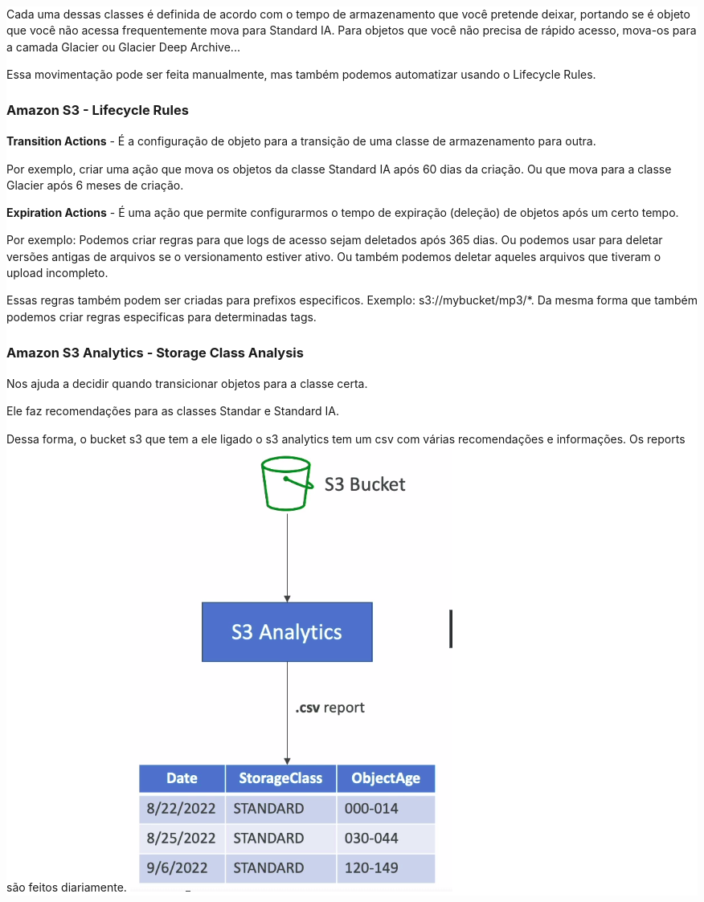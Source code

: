 Cada uma dessas classes é definida de acordo com o tempo de armazenamento que você pretende deixar, portando se é objeto que você não acessa frequentemente mova para Standard IA. Para objetos que você não precisa de rápido acesso, mova-os para a camada Glacier ou Glacier Deep Archive... 

Essa movimentação pode ser feita manualmente, mas também podemos automatizar usando o Lifecycle Rules.

### Amazon S3 - Lifecycle Rules

**Transition Actions** - É a configuração de objeto para a transição de uma classe de armazenamento para outra. 

Por exemplo, criar uma ação que mova os objetos da classe Standard IA após 60 dias da criação. Ou que mova para a classe Glacier após 6 meses de criação.

**Expiration Actions** - É uma ação que permite configurarmos o tempo de expiração (deleção) de objetos após um certo tempo.

Por exemplo: Podemos criar regras para que logs de acesso sejam deletados após 365 dias. Ou podemos usar para deletar versões antigas de arquivos se o versionamento estiver ativo. Ou também podemos deletar aqueles arquivos que tiveram o upload incompleto.

Essas regras também podem ser criadas para prefixos especificos. Exemplo: s3://mybucket/mp3/*. Da mesma forma que também podemos criar regras especificas para determinadas tags.

### Amazon S3 Analytics - Storage Class Analysis

Nos ajuda a decidir quando transicionar objetos para a classe certa.

Ele faz recomendações para as classes Standar e Standard IA.


Dessa forma, o bucket s3 que tem a ele ligado o s3 analytics tem um csv com várias recomendações e informações. Os reports são feitos diariamente.
![S3 Analytics](./imagens/s3-analytics.png)
